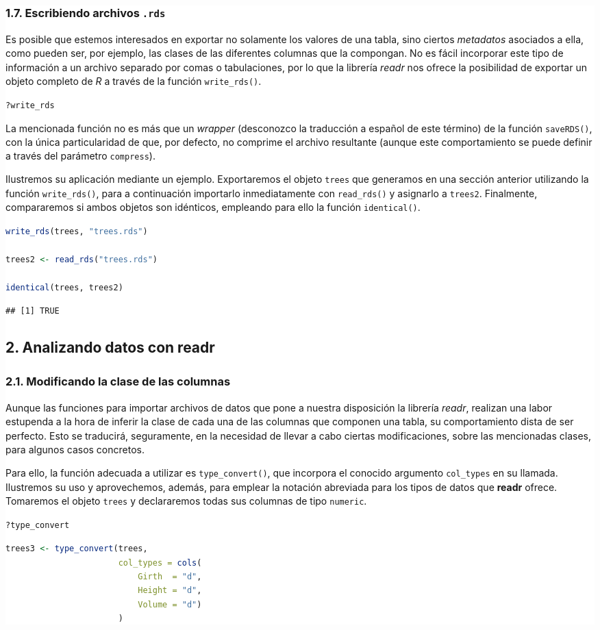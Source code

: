 ### 1.7. Escribiendo archivos `.rds`

Es posible que estemos interesados en exportar no solamente los valores de una tabla, sino ciertos *metadatos* asociados a ella, como pueden ser, por ejemplo, las clases de las diferentes columnas que la compongan. No es fácil incorporar este tipo de información a un archivo separado por comas o tabulaciones, por lo que la librería *readr* nos ofrece la posibilidad de exportar un objeto completo de *R* a través de la función `write_rds()`.

``` r
?write_rds
```

La mencionada función no es más que un *wrapper* (desconozco la traducción a español de este término) de la función `saveRDS()`, con la única particularidad de que, por defecto, no comprime el archivo resultante (aunque este comportamiento se puede definir a través del parámetro `compress`).

Ilustremos su aplicación mediante un ejemplo. Exportaremos el objeto `trees` que generamos en una sección anterior utilizando la función `write_rds()`, para a continuación importarlo inmediatamente con `read_rds()` y asignarlo a `trees2`. Finalmente, compararemos si ambos objetos son idénticos, empleando para ello la función `identical()`.

``` r
write_rds(trees, "trees.rds")

trees2 <- read_rds("trees.rds")

identical(trees, trees2)
```

    ## [1] TRUE

## 2. Analizando datos con readr

### 2.1. Modificando la clase de las columnas

Aunque las funciones para importar archivos de datos que pone a nuestra disposición la librería *readr*, realizan una labor estupenda a la hora de inferir la clase de cada una de las columnas que componen una tabla, su comportamiento dista de ser perfecto. Esto se traducirá, seguramente, en la necesidad de llevar a cabo ciertas modificaciones, sobre las mencionadas clases, para algunos casos concretos.

Para ello, la función adecuada a utilizar es `type_convert()`, que incorpora el conocido argumento `col_types` en su llamada. Ilustremos su uso y aprovechemos, además, para emplear la notación abreviada para los tipos de datos que **readr** ofrece. Tomaremos el objeto `trees` y declararemos todas sus columnas de tipo `numeric`.

``` r
?type_convert
```

``` r
trees3 <- type_convert(trees, 
                       col_types = cols(
                           Girth  = "d", 
                           Height = "d", 
                           Volume = "d")
                       )
```
